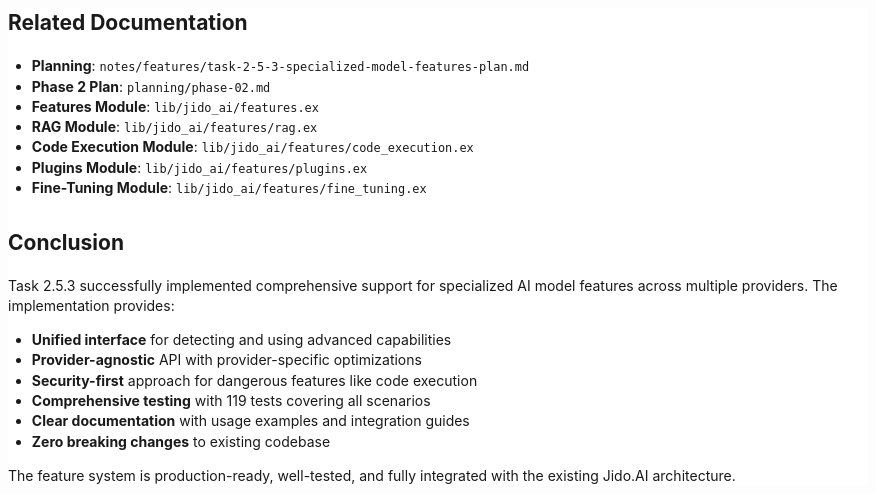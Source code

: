 ## Related Documentation

- **Planning**: `notes/features/task-2-5-3-specialized-model-features-plan.md`
- **Phase 2 Plan**: `planning/phase-02.md`
- **Features Module**: `lib/jido_ai/features.ex`
- **RAG Module**: `lib/jido_ai/features/rag.ex`
- **Code Execution Module**: `lib/jido_ai/features/code_execution.ex`
- **Plugins Module**: `lib/jido_ai/features/plugins.ex`
- **Fine-Tuning Module**: `lib/jido_ai/features/fine_tuning.ex`

## Conclusion

Task 2.5.3 successfully implemented comprehensive support for specialized AI model features across multiple providers. The implementation provides:

- **Unified interface** for detecting and using advanced capabilities
- **Provider-agnostic** API with provider-specific optimizations
- **Security-first** approach for dangerous features like code execution
- **Comprehensive testing** with 119 tests covering all scenarios
- **Clear documentation** with usage examples and integration guides
- **Zero breaking changes** to existing codebase

The feature system is production-ready, well-tested, and fully integrated with the existing Jido.AI architecture.

